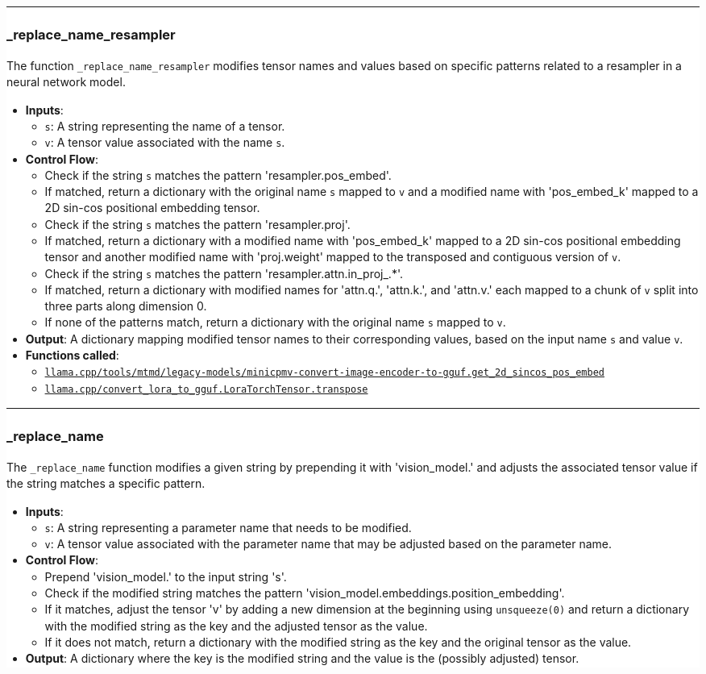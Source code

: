 
---
### \_replace\_name\_resampler
The function `_replace_name_resampler` modifies tensor names and values based on specific patterns related to a resampler in a neural network model.
- **Inputs**:
    - `s`: A string representing the name of a tensor.
    - `v`: A tensor value associated with the name `s`.
- **Control Flow**:
    - Check if the string `s` matches the pattern 'resampler.pos_embed'.
    - If matched, return a dictionary with the original name `s` mapped to `v` and a modified name with 'pos_embed_k' mapped to a 2D sin-cos positional embedding tensor.
    - Check if the string `s` matches the pattern 'resampler.proj'.
    - If matched, return a dictionary with a modified name with 'pos_embed_k' mapped to a 2D sin-cos positional embedding tensor and another modified name with 'proj.weight' mapped to the transposed and contiguous version of `v`.
    - Check if the string `s` matches the pattern 'resampler.attn.in_proj_.*'.
    - If matched, return a dictionary with modified names for 'attn.q.', 'attn.k.', and 'attn.v.' each mapped to a chunk of `v` split into three parts along dimension 0.
    - If none of the patterns match, return a dictionary with the original name `s` mapped to `v`.
- **Output**: A dictionary mapping modified tensor names to their corresponding values, based on the input name `s` and value `v`.
- **Functions called**:
    - [`llama.cpp/tools/mtmd/legacy-models/minicpmv-convert-image-encoder-to-gguf.get_2d_sincos_pos_embed`](#cpp/tools/mtmd/legacy-models/minicpmv-convert-image-encoder-to-ggufget_2d_sincos_pos_embed)
    - [`llama.cpp/convert_lora_to_gguf.LoraTorchTensor.transpose`](../../../convert_lora_to_gguf.py.driver.md#LoraTorchTensortranspose)


---
### \_replace\_name
The `_replace_name` function modifies a given string by prepending it with 'vision_model.' and adjusts the associated tensor value if the string matches a specific pattern.
- **Inputs**:
    - `s`: A string representing a parameter name that needs to be modified.
    - `v`: A tensor value associated with the parameter name that may be adjusted based on the parameter name.
- **Control Flow**:
    - Prepend 'vision_model.' to the input string 's'.
    - Check if the modified string matches the pattern 'vision_model.embeddings.position_embedding'.
    - If it matches, adjust the tensor 'v' by adding a new dimension at the beginning using `unsqueeze(0)` and return a dictionary with the modified string as the key and the adjusted tensor as the value.
    - If it does not match, return a dictionary with the modified string as the key and the original tensor as the value.
- **Output**: A dictionary where the key is the modified string and the value is the (possibly adjusted) tensor.


